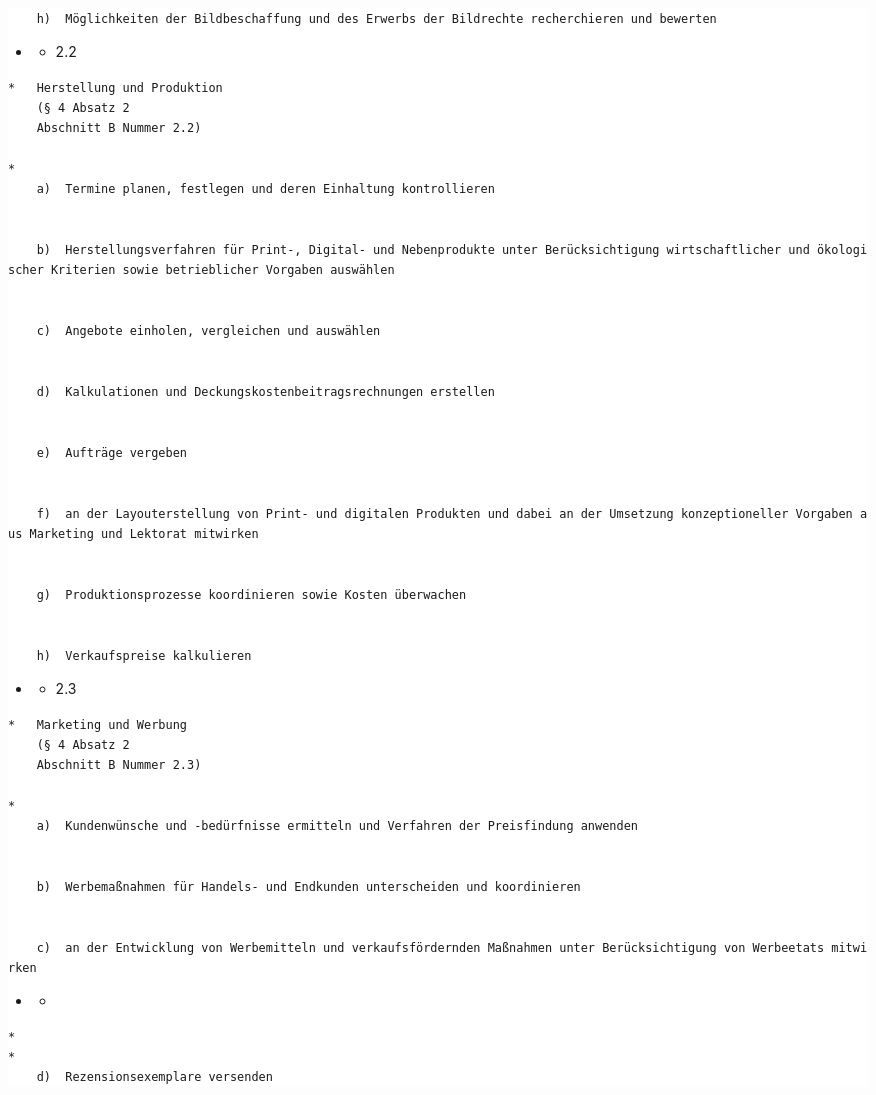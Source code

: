 
        h)  Möglichkeiten der Bildbeschaffung und des Erwerbs der Bildrechte recherchieren und bewerten





*    *   2.2

    *   Herstellung und Produktion
        (§ 4 Absatz 2
        Abschnitt B Nummer 2.2)

    *
        a)  Termine planen, festlegen und deren Einhaltung kontrollieren


        b)  Herstellungsverfahren für Print-, Digital- und Nebenprodukte unter Berücksichtigung wirtschaftlicher und ökologischer Kriterien sowie betrieblicher Vorgaben auswählen


        c)  Angebote einholen, vergleichen und auswählen


        d)  Kalkulationen und Deckungskostenbeitragsrechnungen erstellen


        e)  Aufträge vergeben


        f)  an der Layouterstellung von Print- und digitalen Produkten und dabei an der Umsetzung konzeptioneller Vorgaben aus Marketing und Lektorat mitwirken


        g)  Produktionsprozesse koordinieren sowie Kosten überwachen


        h)  Verkaufspreise kalkulieren





*    *   2.3

    *   Marketing und Werbung
        (§ 4 Absatz 2
        Abschnitt B Nummer 2.3)

    *
        a)  Kundenwünsche und -bedürfnisse ermitteln und Verfahren der Preisfindung anwenden


        b)  Werbemaßnahmen für Handels- und Endkunden unterscheiden und koordinieren


        c)  an der Entwicklung von Werbemitteln und verkaufsfördernden Maßnahmen unter Berücksichtigung von Werbeetats mitwirken





*    *
    *
    *
        d)  Rezensionsexemplare versenden

